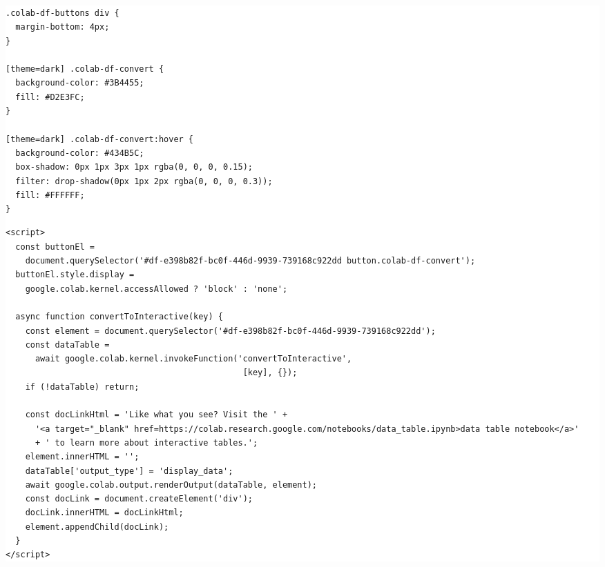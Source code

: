     .colab-df-buttons div {
      margin-bottom: 4px;
    }

    [theme=dark] .colab-df-convert {
      background-color: #3B4455;
      fill: #D2E3FC;
    }

    [theme=dark] .colab-df-convert:hover {
      background-color: #434B5C;
      box-shadow: 0px 1px 3px 1px rgba(0, 0, 0, 0.15);
      filter: drop-shadow(0px 1px 2px rgba(0, 0, 0, 0.3));
      fill: #FFFFFF;
    }
  </style>

    <script>
      const buttonEl =
        document.querySelector('#df-e398b82f-bc0f-446d-9939-739168c922dd button.colab-df-convert');
      buttonEl.style.display =
        google.colab.kernel.accessAllowed ? 'block' : 'none';

      async function convertToInteractive(key) {
        const element = document.querySelector('#df-e398b82f-bc0f-446d-9939-739168c922dd');
        const dataTable =
          await google.colab.kernel.invokeFunction('convertToInteractive',
                                                    [key], {});
        if (!dataTable) return;

        const docLinkHtml = 'Like what you see? Visit the ' +
          '<a target="_blank" href=https://colab.research.google.com/notebooks/data_table.ipynb>data table notebook</a>'
          + ' to learn more about interactive tables.';
        element.innerHTML = '';
        dataTable['output_type'] = 'display_data';
        await google.colab.output.renderOutput(dataTable, element);
        const docLink = document.createElement('div');
        docLink.innerHTML = docLinkHtml;
        element.appendChild(docLink);
      }
    </script>
  </div>


<div id="df-e0292c13-e500-4a0a-b373-bb199a51f441">
  <button class="colab-df-quickchart" onclick="quickchart('df-e0292c13-e500-4a0a-b373-bb199a51f441')"
            title="Suggest charts"
            style="display:none;">

<svg xmlns="http://www.w3.org/2000/svg" height="24px"viewBox="0 0 24 24"
     width="24px">
    <g>
        <path d="M19 3H5c-1.1 0-2 .9-2 2v14c0 1.1.9 2 2 2h14c1.1 0 2-.9 2-2V5c0-1.1-.9-2-2-2zM9 17H7v-7h2v7zm4 0h-2V7h2v10zm4 0h-2v-4h2v4z"/>
    </g>
</svg>
  </button>
